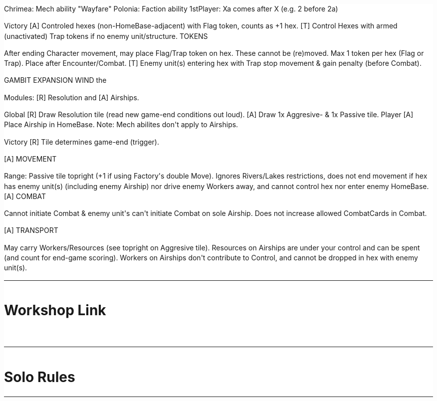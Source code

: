 Chrimea: Mech ability "Wayfare" Polonia: Faction ability
1stPlayer: Xa comes after X (e.g. 2 before 2a)

Victory
[A] Controled hexes (non-HomeBase-adjacent) with Flag token, counts as +1 hex. [T] Control Hexes with armed (unactivated) Trap tokens if no enemy unit/structure.
TOKENS

After ending Character movement, may place Flag/Trap token on hex. These cannot be (re)moved. Max 1 token per hex (Flag or Trap). Place after Encounter/Combat.
[T] Enemy unit(s) entering hex with Trap stop movement & gain penalty (before Combat).



GAMBIT EXPANSION
WIND
the

Modules: [R] Resolution and [A] Airships.

Global
[R] Draw Resolution tile (read new game-end conditions out loud).
[A] Draw 1x Aggresive- & 1x Passive tile.
Player
[A] Place Airship in HomeBase.
Note: Mech abilites don't apply to Airships.

Victory
[R] Tile determines game-end (trigger).

[A] MOVEMENT

Range: Passive tile topright  (+1 if using Factory's double Move). Ignores Rivers/Lakes restrictions, does not end movement if hex has enemy unit(s) (including enemy Airship) nor drive enemy Workers away, and cannot control hex nor enter enemy HomeBase.
[A] COMBAT

Cannot initiate Combat & enemy unit's can't initiate Combat on sole Airship. Does not increase allowed CombatCards in Combat.

[A] TRANSPORT

May carry Workers/Resources (see topright on Aggresive tile). Resources on Airships are under your control and can be spent (and count for end-game scoring). Workers on Airships don't contribute to Control, and cannot be dropped in hex with enemy unit(s).


---
# Workshop Link

![]()

---

# Solo Rules


---
